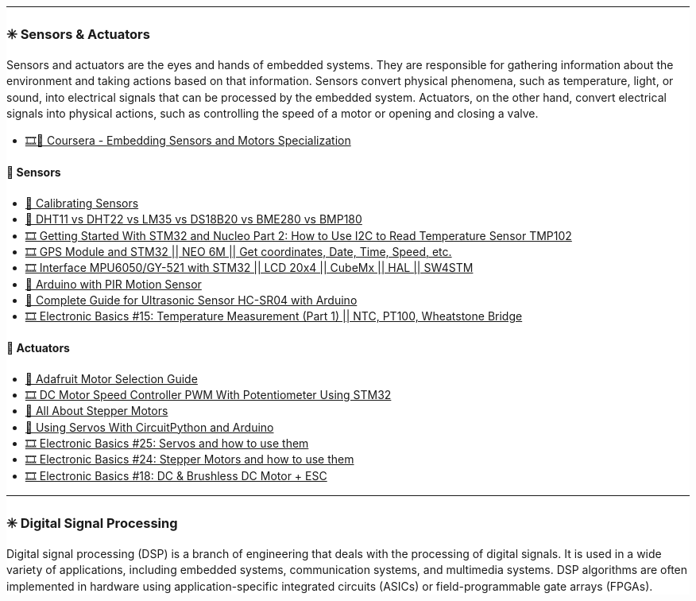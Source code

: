 _________________

### ✳️ Sensors & Actuators

Sensors and actuators are the eyes and hands of embedded systems. They are responsible for gathering information about the environment and taking actions based on that information. Sensors convert physical phenomena, such as temperature, light, or sound, into electrical signals that can be processed by the embedded system. Actuators, on the other hand, convert electrical signals into physical actions, such as controlling the speed of a motor or opening and closing a valve.

- [🎞️💎 Coursera - Embedding Sensors and Motors Specialization](https://www.coursera.org/specializations/embedding-sensors-motors)

#### 🔵 Sensors

- [📝 Calibrating Sensors](https://learn.adafruit.com/calibrating-sensors)
- [📝 DHT11 vs DHT22 vs LM35 vs DS18B20 vs BME280 vs BMP180](https://randomnerdtutorials.com/dht11-vs-dht22-vs-lm35-vs-ds18b20-vs-bme280-vs-bmp180/)
- [🎞️ Getting Started With STM32 and Nucleo Part 2: How to Use I2C to Read Temperature Sensor TMP102](https://www.youtube.com/watch?v=isOekyygpR8)
- [🎞️ GPS Module and STM32 || NEO 6M || Get coordinates, Date, Time, Speed, etc.](https://www.youtube.com/watch?v=tq_RoaPLahk)
- [🎞️ Interface MPU6050/GY-521 with STM32 || LCD 20x4 || CubeMx || HAL || SW4STM](https://www.youtube.com/watch?v=xxphp9wDnHA)
- [📝 Arduino with PIR Motion Sensor](https://randomnerdtutorials.com/arduino-with-pir-motion-sensor/)
- [📝 Complete Guide for Ultrasonic Sensor HC-SR04 with Arduino](https://randomnerdtutorials.com/complete-guide-for-ultrasonic-sensor-hc-sr04/)
- [🎞️ Electronic Basics #15: Temperature Measurement (Part 1) || NTC, PT100, Wheatstone Bridge](https://youtu.be/1U4fep_qAeo?si=Q2FF__EXONN-xN5M)

#### 🔵 Actuators

- [📝 Adafruit Motor Selection Guide](https://learn.adafruit.com/adafruit-motor-selection-guide)
- [🎞️ DC Motor Speed Controller PWM With Potentiometer Using STM32](https://www.youtube.com/watch?v=8QpegVuV_AQ)
- [📝 All About Stepper Motors](https://learn.adafruit.com/all-about-stepper-motors)
- [📝 Using Servos With CircuitPython and Arduino](https://learn.adafruit.com/using-servos-with-circuitpython)
- [🎞️ Electronic Basics #25: Servos and how to use them](https://youtu.be/J8atdmEqZsc?si=bH_xoIwnAsNU5_lD)
- [🎞️ Electronic Basics #24: Stepper Motors and how to use them](https://youtu.be/bkqoKWP4Oy4?si=kvhwykmFZ0UnLDJ7)
- [🎞️ Electronic Basics #18: DC & Brushless DC Motor + ESC](https://youtu.be/UteZJ_7C4Mg?si=uADPmCaucyWXd8Xe)

_________________

### ✳️ Digital Signal Processing

Digital signal processing (DSP) is a branch of engineering that deals with the processing of digital signals. It is used in a wide variety of applications, including embedded systems, communication systems, and multimedia systems. DSP algorithms are often implemented in hardware using application-specific integrated circuits (ASICs) or field-programmable gate arrays (FPGAs).
